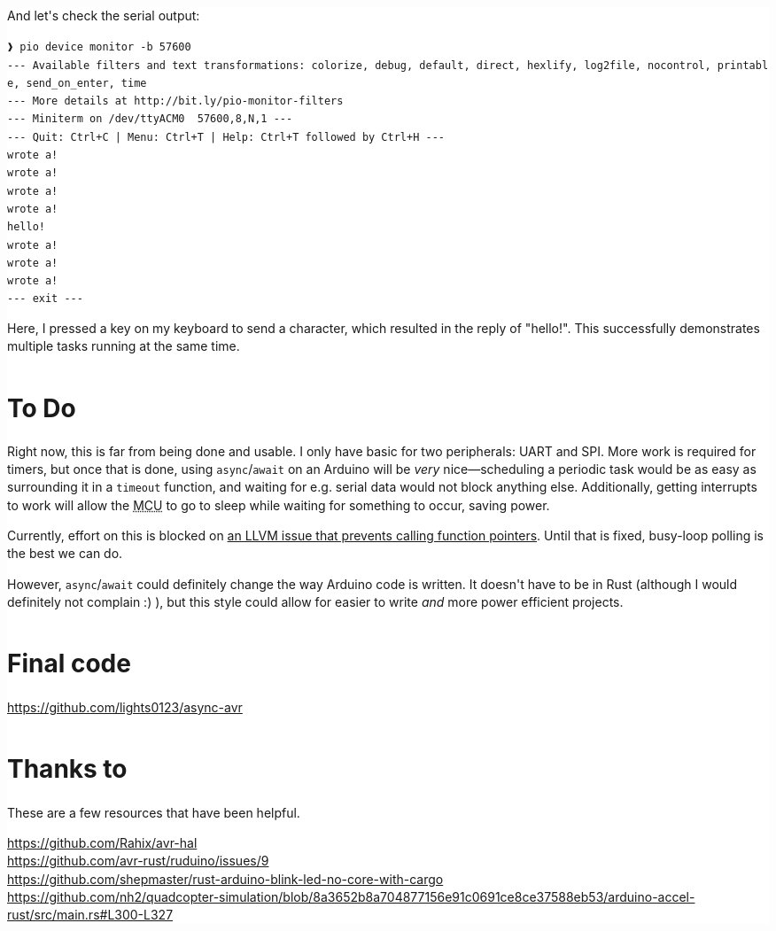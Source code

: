 And let's check the serial output:

```language-bash
❱ pio device monitor -b 57600
--- Available filters and text transformations: colorize, debug, default, direct, hexlify, log2file, nocontrol, printable, send_on_enter, time
--- More details at http://bit.ly/pio-monitor-filters
--- Miniterm on /dev/ttyACM0  57600,8,N,1 ---
--- Quit: Ctrl+C | Menu: Ctrl+T | Help: Ctrl+T followed by Ctrl+H ---
wrote a!
wrote a!
wrote a!
wrote a!
hello!
wrote a!
wrote a!
wrote a!
--- exit ---
```

Here, I pressed a key on my keyboard to send a character, which resulted in the reply of "hello!". This successfully demonstrates multiple tasks running at the same time.

# [](https://lights0123.com/blog/2020/07/25/async-await-for-avr-with-rust/#to-do)To Do

Right now, this is far from being done and usable. I only have basic for two peripherals: UART and SPI. More work is required for timers, but once that is done, using `async`/`await` on an Arduino will be _very_ nice—scheduling a periodic task would be as easy as surrounding it in a `timeout` function, and waiting for e.g. serial data would not block anything else. Additionally, getting interrupts to work will allow the <abbr title="Microcontroller">MCU</abbr> to go to sleep while waiting for something to occur, saving
power.

Currently, effort on this is blocked on [an LLVM issue that prevents calling function pointers](https://gitter.im/avr-rust/Lobby?at=5f1ca63fbc41f3681724bbba). Until that is fixed, busy-loop polling is the best we can do.

However, `async`/`await` could definitely change the way Arduino code is written. It doesn't have to be in Rust (although I would definitely not complain :) ), but this style could allow for easier to write _and_ more power efficient projects.

# [](https://lights0123.com/blog/2020/07/25/async-await-for-avr-with-rust/#final-code)Final code

https://github.com/lights0123/async-avr

# [](https://lights0123.com/blog/2020/07/25/async-await-for-avr-with-rust/#thanks-to)Thanks to

These are a few resources that have been helpful.

https://github.com/Rahix/avr-hal  
https://github.com/avr-rust/ruduino/issues/9  
https://github.com/shepmaster/rust-arduino-blink-led-no-core-with-cargo  
https://github.com/nh2/quadcopter-simulation/blob/8a3652b8a704877156e91c0691ce8ce37588eb53/arduino-accel-rust/src/main.rs#L300-L327

